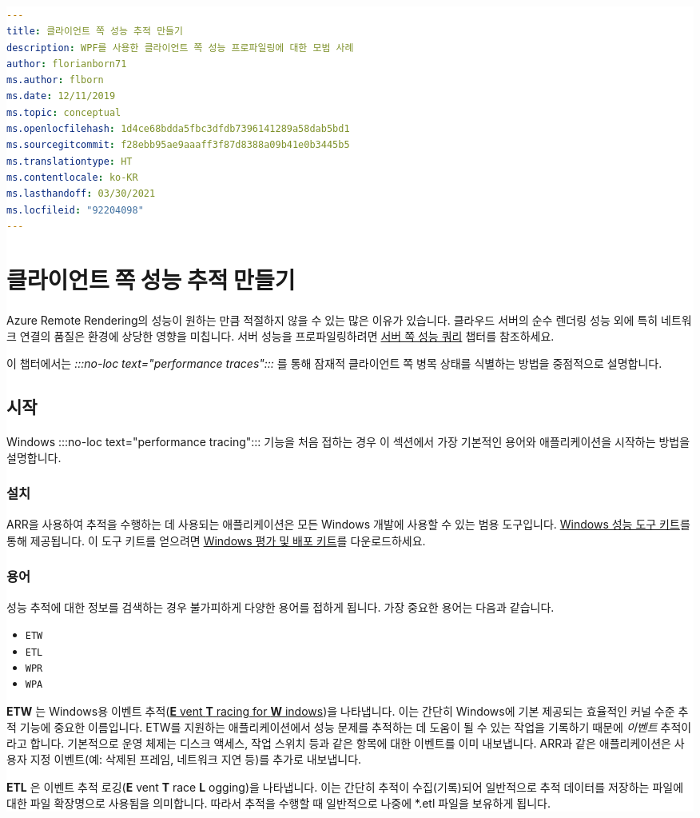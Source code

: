 ```yaml
---
title: 클라이언트 쪽 성능 추적 만들기
description: WPF를 사용한 클라이언트 쪽 성능 프로파일링에 대한 모범 사례
author: florianborn71
ms.author: flborn
ms.date: 12/11/2019
ms.topic: conceptual
ms.openlocfilehash: 1d4ce68bdda5fbc3dfdb7396141289a58dab5bd1
ms.sourcegitcommit: f28ebb95ae9aaaff3f87d8388a09b41e0b3445b5
ms.translationtype: HT
ms.contentlocale: ko-KR
ms.lasthandoff: 03/30/2021
ms.locfileid: "92204098"
---
```

# <a name="create-client-side-performance-traces"></a>클라이언트 쪽 성능 추적 만들기

Azure Remote Rendering의 성능이 원하는 만큼 적절하지 않을 수 있는 많은 이유가 있습니다. 클라우드 서버의 순수 렌더링 성능 외에 특히 네트워크 연결의 품질은 환경에 상당한 영향을 미칩니다. 서버 성능을 프로파일링하려면 [서버 쪽 성능 쿼리](../overview/features/performance-queries.md) 챕터를 참조하세요.

이 챕터에서는 *:::no-loc text="performance traces":::* 를 통해 잠재적 클라이언트 쪽 병목 상태를 식별하는 방법을 중점적으로 설명합니다.

## <a name="getting-started"></a>시작

Windows :::no-loc text="performance tracing"::: 기능을 처음 접하는 경우 이 섹션에서 가장 기본적인 용어와 애플리케이션을 시작하는 방법을 설명합니다.

### <a name="installation"></a>설치

ARR을 사용하여 추적을 수행하는 데 사용되는 애플리케이션은 모든 Windows 개발에 사용할 수 있는 범용 도구입니다. [Windows 성능 도구 키트](/windows-hardware/test/wpt/)를 통해 제공됩니다. 이 도구 키트를 얻으려면 [Windows 평가 및 배포 키트](/windows-hardware/get-started/adk-install)를 다운로드하세요.

### <a name="terminology"></a>용어

성능 추적에 대한 정보를 검색하는 경우 불가피하게 다양한 용어를 접하게 됩니다. 가장 중요한 용어는 다음과 같습니다.

* `ETW`
* `ETL`
* `WPR`
* `WPA`

**ETW** 는 Windows용 이벤트 추적([**E** vent **T** racing for **W** indows](/windows/win32/etw/about-event-tracing))을 나타냅니다. 이는 간단히 Windows에 기본 제공되는 효율적인 커널 수준 추적 기능에 중요한 이름입니다. ETW를 지원하는 애플리케이션에서 성능 문제를 추적하는 데 도움이 될 수 있는 작업을 기록하기 때문에 *이벤트* 추적이라고 합니다. 기본적으로 운영 체제는 디스크 액세스, 작업 스위치 등과 같은 항목에 대한 이벤트를 이미 내보냅니다. ARR과 같은 애플리케이션은 사용자 지정 이벤트(예: 삭제된 프레임, 네트워크 지연 등)를 추가로 내보냅니다.

**ETL** 은 이벤트 추적 로깅(**E** vent **T** race **L** ogging)을 나타냅니다. 이는 간단히 추적이 수집(기록)되어 일반적으로 추적 데이터를 저장하는 파일에 대한 파일 확장명으로 사용됨을 의미합니다. 따라서 추적을 수행할 때 일반적으로 나중에 \*.etl 파일을 보유하게 됩니다.

